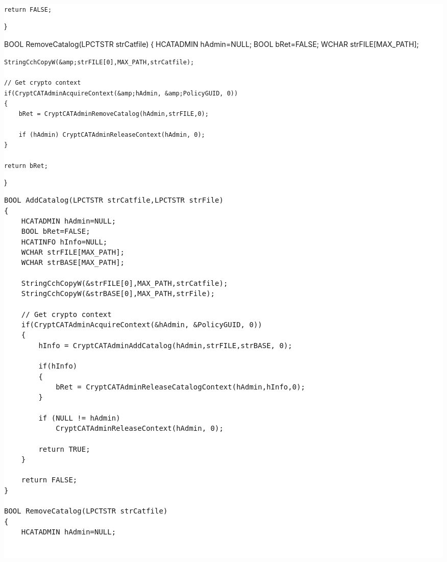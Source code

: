     return FALSE;
}
 
BOOL RemoveCatalog(LPCTSTR strCatfile)
{
    HCATADMIN hAdmin=NULL;
    BOOL bRet=FALSE;
    WCHAR strFILE[MAX_PATH];
 
    StringCchCopyW(&amp;strFILE[0],MAX_PATH,strCatfile);
 
    // Get crypto context
    if(CryptCATAdminAcquireContext(&amp;hAdmin, &amp;PolicyGUID, 0))
    {
        bRet = CryptCATAdminRemoveCatalog(hAdmin,strFILE,0);
 
        if (hAdmin) CryptCATAdminReleaseContext(hAdmin, 0);
    }
 
    return bRet;
}</pre>
<div class="preview">
<pre class="cplusplus"><span class="cpp__datatype">BOOL</span>&nbsp;AddCatalog(<span class="cpp__datatype">LPCTSTR</span>&nbsp;strCatfile,<span class="cpp__datatype">LPCTSTR</span>&nbsp;strFile)&nbsp;
{&nbsp;
&nbsp;&nbsp;&nbsp;&nbsp;HCATADMIN&nbsp;hAdmin=NULL;&nbsp;
&nbsp;&nbsp;&nbsp;&nbsp;<span class="cpp__datatype">BOOL</span>&nbsp;bRet=FALSE;&nbsp;
&nbsp;&nbsp;&nbsp;&nbsp;HCATINFO&nbsp;hInfo=NULL;&nbsp;
&nbsp;&nbsp;&nbsp;&nbsp;<span class="cpp__datatype">WCHAR</span>&nbsp;strFILE[MAX_PATH];&nbsp;
&nbsp;&nbsp;&nbsp;&nbsp;<span class="cpp__datatype">WCHAR</span>&nbsp;strBASE[MAX_PATH];&nbsp;
&nbsp;&nbsp;
&nbsp;&nbsp;&nbsp;&nbsp;StringCchCopyW(&amp;strFILE[<span class="cpp__number">0</span>],MAX_PATH,strCatfile);&nbsp;
&nbsp;&nbsp;&nbsp;&nbsp;StringCchCopyW(&amp;strBASE[<span class="cpp__number">0</span>],MAX_PATH,strFile);&nbsp;
&nbsp;&nbsp;
&nbsp;&nbsp;&nbsp;&nbsp;<span class="cpp__com">//&nbsp;Get&nbsp;crypto&nbsp;context</span>&nbsp;
&nbsp;&nbsp;&nbsp;&nbsp;<span class="cpp__keyword">if</span>(CryptCATAdminAcquireContext(&amp;hAdmin,&nbsp;&amp;PolicyGUID,&nbsp;<span class="cpp__number">0</span>))&nbsp;
&nbsp;&nbsp;&nbsp;&nbsp;{&nbsp;
&nbsp;&nbsp;&nbsp;&nbsp;&nbsp;&nbsp;&nbsp;&nbsp;hInfo&nbsp;=&nbsp;CryptCATAdminAddCatalog(hAdmin,strFILE,strBASE,&nbsp;<span class="cpp__number">0</span>);&nbsp;
&nbsp;&nbsp;
&nbsp;&nbsp;&nbsp;&nbsp;&nbsp;&nbsp;&nbsp;&nbsp;<span class="cpp__keyword">if</span>(hInfo)&nbsp;
&nbsp;&nbsp;&nbsp;&nbsp;&nbsp;&nbsp;&nbsp;&nbsp;{&nbsp;
&nbsp;&nbsp;&nbsp;&nbsp;&nbsp;&nbsp;&nbsp;&nbsp;&nbsp;&nbsp;&nbsp;&nbsp;bRet&nbsp;=&nbsp;CryptCATAdminReleaseCatalogContext(hAdmin,hInfo,<span class="cpp__number">0</span>);&nbsp;
&nbsp;&nbsp;&nbsp;&nbsp;&nbsp;&nbsp;&nbsp;&nbsp;}&nbsp;
&nbsp;&nbsp;
&nbsp;&nbsp;&nbsp;&nbsp;&nbsp;&nbsp;&nbsp;&nbsp;<span class="cpp__keyword">if</span>&nbsp;(NULL&nbsp;!=&nbsp;hAdmin)&nbsp;
&nbsp;&nbsp;&nbsp;&nbsp;&nbsp;&nbsp;&nbsp;&nbsp;&nbsp;&nbsp;&nbsp;&nbsp;CryptCATAdminReleaseContext(hAdmin,&nbsp;<span class="cpp__number">0</span>);&nbsp;
&nbsp;&nbsp;
&nbsp;&nbsp;&nbsp;&nbsp;&nbsp;&nbsp;&nbsp;&nbsp;<span class="cpp__keyword">return</span>&nbsp;TRUE;&nbsp;
&nbsp;&nbsp;&nbsp;&nbsp;}&nbsp;
&nbsp;&nbsp;
&nbsp;&nbsp;&nbsp;&nbsp;<span class="cpp__keyword">return</span>&nbsp;FALSE;&nbsp;
}&nbsp;
&nbsp;&nbsp;
<span class="cpp__datatype">BOOL</span>&nbsp;RemoveCatalog(<span class="cpp__datatype">LPCTSTR</span>&nbsp;strCatfile)&nbsp;
{&nbsp;
&nbsp;&nbsp;&nbsp;&nbsp;HCATADMIN&nbsp;hAdmin=NULL;&nbsp;